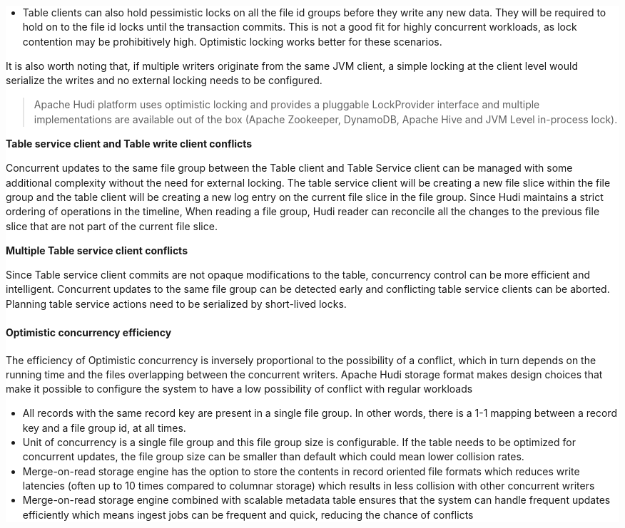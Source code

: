 * Table clients can also hold pessimistic locks on all the file id groups before they write any new data. They will be required to hold on to the file id locks until the transaction commits. This is not a good fit for highly concurrent workloads, as lock contention may be prohibitively high. Optimistic locking works better for these scenarios.


It is also worth noting that, if multiple writers originate from the same JVM client, a simple locking at the client level would serialize the writes and no external locking needs to be configured. 

> Apache Hudi platform uses optimistic locking and provides a pluggable LockProvider interface and multiple implementations are available out of the box (Apache Zookeeper, DynamoDB, Apache Hive and JVM Level in-process lock).  
> 


**Table service client and Table write client conflicts**

Concurrent updates to the same file group between the Table client and Table Service client can be managed with some additional complexity without the need for external locking. The table service client will be creating a new file slice within the file group and the table client will be creating a new log entry on the current file slice in the file group. Since Hudi maintains a strict ordering of operations in the timeline, When reading a file group, Hudi reader can reconcile all the changes to the previous file slice that are not part of the current file slice. 

**Multiple Table service client conflicts**

Since Table service client commits are not opaque modifications to the table, concurrency control can be more efficient and intelligent. Concurrent updates to the same file group can be detected early and conflicting table service clients can be aborted. 
Planning table service actions need to be serialized by short-lived locks.


#### Optimistic concurrency efficiency

The efficiency of Optimistic concurrency is inversely proportional to the possibility of a conflict, which in turn depends on the running time and the files overlapping between the concurrent writers. Apache Hudi storage format makes design choices that make it possible to configure the system to have a low possibility of conflict with regular workloads

- All records with the same record key are present in a single file group. In other words, there is a 1-1 mapping between a record key and a file group id, at all times.
- Unit of concurrency is a single file group and this file group size is configurable. If the table needs to be optimized for concurrent updates, the file group size can be smaller than default which could mean lower collision rates. 
- Merge-on-read storage engine has the option to store the contents in record oriented file formats which reduces write latencies (often up to 10 times compared to columnar storage) which results in less collision with other concurrent writers
- Merge-on-read storage engine combined with scalable metadata table ensures that the system can handle frequent updates efficiently which means ingest jobs can be frequent and quick, reducing the chance of conflicts 


[1]:	https://github.com/apache/hudi/blob/master/hudi-common/src/main/avro/HoodieRequestedReplaceMetadata.avsc
[2]:	https://github.com/apache/hudi/blob/master/hudi-common/src/main/avro/HoodieRestorePlan.avsc
[3]:	https://github.com/apache/hudi/blob/master/hudi-common/src/main/avro/HoodieRollbackPlan.avsc
[4]:	https://github.com/apache/hudi/blob/master/hudi-common/src/main/avro/HoodieCleanerPlan.avsc
[5]:	https://github.com/apache/hudi/blob/master/hudi-common/src/main/avro/HoodieIndexPlan.avsc
[6]:	https://github.com/apache/hudi/blob/master/hudi-common/src/main/avro/HoodieCommitMetadata.avsc
[7]:	https://github.com/apache/hudi/blob/master/hudi-common/src/main/avro/HoodieCommitMetadata.avsc
[8]:	https://github.com/apache/hudi/blob/master/hudi-common/src/main/avro/HoodieRollbackMetadata.avsc
[9]:	https://github.com/apache/hudi/blob/master/hudi-common/src/main/avro/HoodieSavePointMetadata.avsc
[10]:	https://github.com/apache/hudi/blob/master/hudi-common/src/main/avro/HoodieRestoreMetadata.avsc
[11]:	https://github.com/apache/hudi/blob/master/hudi-common/src/main/avro/HoodieCleanMetadata.avsc
[12]:	https://github.com/apache/hudi/blob/master/hudi-common/src/main/avro/HoodieCompactionMetadata.avsc
[13]:	https://github.com/apache/hudi/blob/master/hudi-common/src/main/avro/HoodieReplaceCommitMetadata.avsc
[14]:	https://github.com/apache/hudi/blob/master/hudi-common/src/main/avro/HoodieIndexCommitMetadata.avsc
[15]:	https://github.com/apache/hudi/blob/master/hudi-common/src/main/avro/HoodieMetadata.avsc#L34
[16]:	https://github.com/apache/hudi/blob/master/hudi-common/src/main/avro/HoodieMetadata.avsc#L66
[17]:	https://github.com/apache/hudi/blob/master/hudi-common/src/main/avro/HoodieMetadata.avsc#L101

[image-1]:	/assets/images/hudi_log_format_v2.png
[image-2]:	/assets/images/spec/spec_log_format_delete_block.png
[image-3]:	/assets/images/spec/spec_log_format_avro_block.png